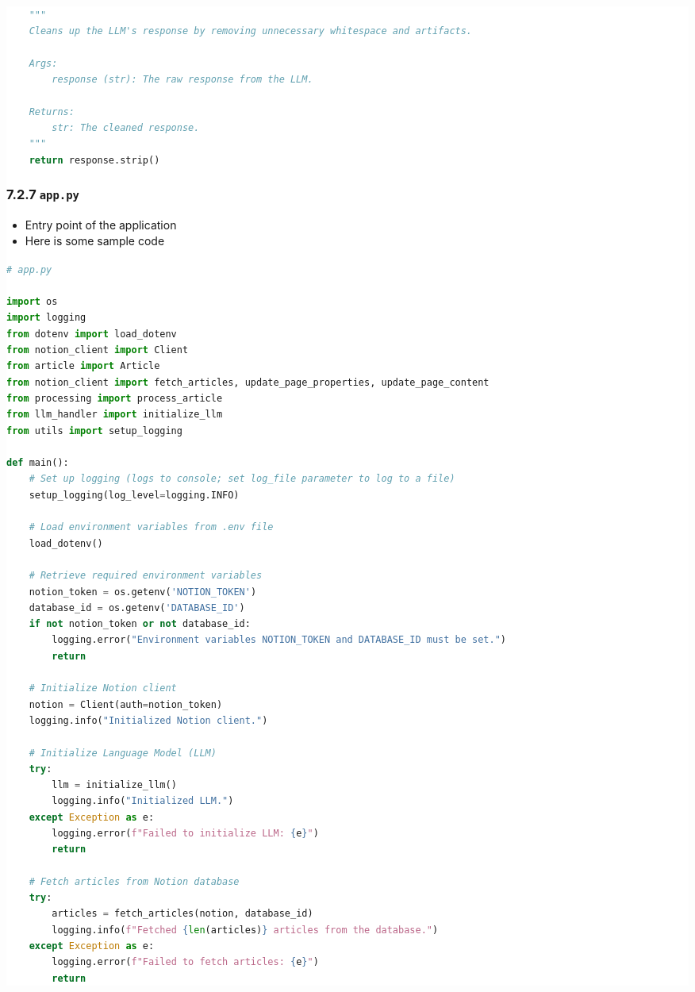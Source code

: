 ```python
    """
    Cleans up the LLM's response by removing unnecessary whitespace and artifacts.

    Args:
        response (str): The raw response from the LLM.

    Returns:
        str: The cleaned response.
    """
    return response.strip()
```

### 7.2.7 `app.py`
- Entry point of the application
- Here is some sample code 

``` python
# app.py

import os
import logging
from dotenv import load_dotenv
from notion_client import Client
from article import Article
from notion_client import fetch_articles, update_page_properties, update_page_content
from processing import process_article
from llm_handler import initialize_llm
from utils import setup_logging

def main():
    # Set up logging (logs to console; set log_file parameter to log to a file)
    setup_logging(log_level=logging.INFO)

    # Load environment variables from .env file
    load_dotenv()

    # Retrieve required environment variables
    notion_token = os.getenv('NOTION_TOKEN')
    database_id = os.getenv('DATABASE_ID')
    if not notion_token or not database_id:
        logging.error("Environment variables NOTION_TOKEN and DATABASE_ID must be set.")
        return

    # Initialize Notion client
    notion = Client(auth=notion_token)
    logging.info("Initialized Notion client.")

    # Initialize Language Model (LLM)
    try:
        llm = initialize_llm()
        logging.info("Initialized LLM.")
    except Exception as e:
        logging.error(f"Failed to initialize LLM: {e}")
        return

    # Fetch articles from Notion database
    try:
        articles = fetch_articles(notion, database_id)
        logging.info(f"Fetched {len(articles)} articles from the database.")
    except Exception as e:
        logging.error(f"Failed to fetch articles: {e}")
        return

```